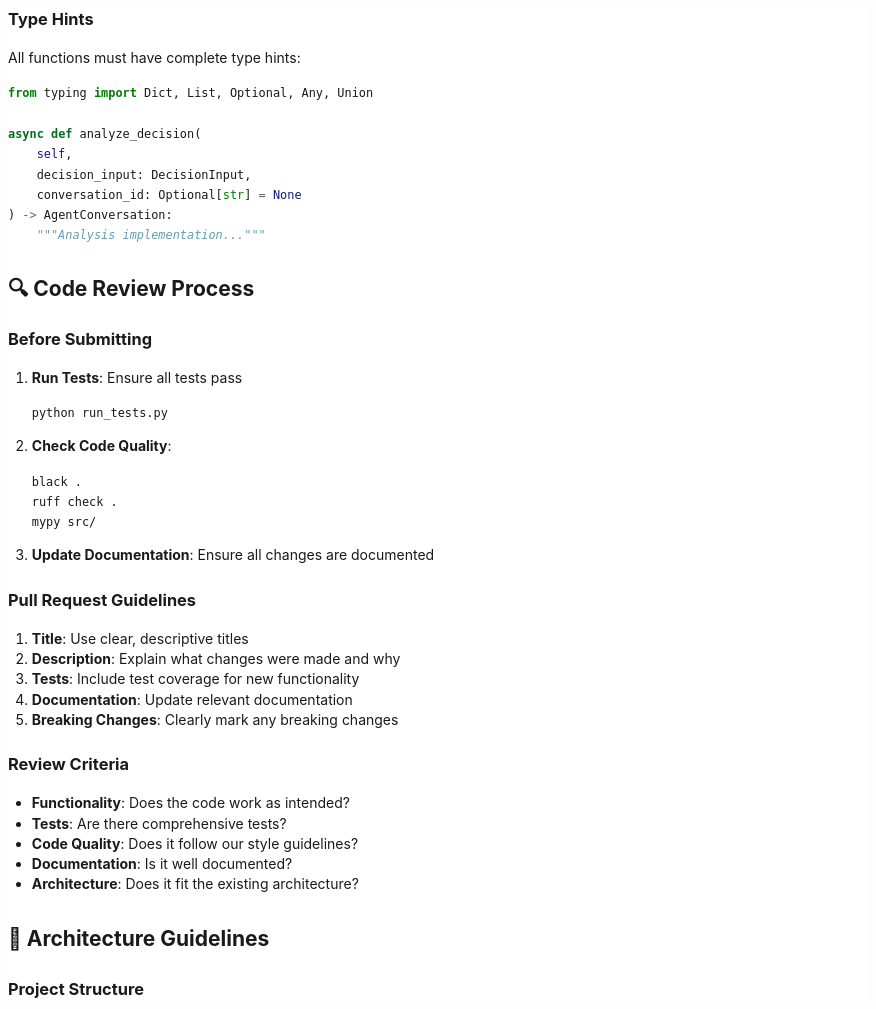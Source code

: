 ### Type Hints

All functions must have complete type hints:

```python
from typing import Dict, List, Optional, Any, Union

async def analyze_decision(
    self,
    decision_input: DecisionInput,
    conversation_id: Optional[str] = None
) -> AgentConversation:
    """Analysis implementation..."""
```

## 🔍 Code Review Process

### Before Submitting

1. **Run Tests**: Ensure all tests pass
   ```bash
   python run_tests.py
   ```

2. **Check Code Quality**:
   ```bash
   black .
   ruff check .
   mypy src/
   ```

3. **Update Documentation**: Ensure all changes are documented

### Pull Request Guidelines

1. **Title**: Use clear, descriptive titles
2. **Description**: Explain what changes were made and why
3. **Tests**: Include test coverage for new functionality
4. **Documentation**: Update relevant documentation
5. **Breaking Changes**: Clearly mark any breaking changes

### Review Criteria

- **Functionality**: Does the code work as intended?
- **Tests**: Are there comprehensive tests?
- **Code Quality**: Does it follow our style guidelines?
- **Documentation**: Is it well documented?
- **Architecture**: Does it fit the existing architecture?

## 🎯 Architecture Guidelines

### Project Structure
